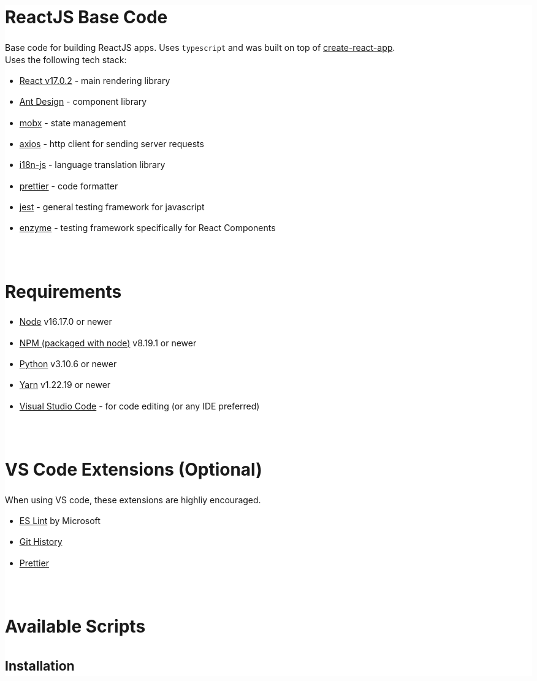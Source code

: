 # ReactJS Base Code

Base code for building ReactJS apps. Uses `typescript` and was built on top of [create-react-app](https://reactjs.org/docs/create-a-new-react-app.html).  
Uses the following tech stack:

- [React v17.0.2](https://reactjs.org/) - main rendering library

- [Ant Design](https://ant.design/) - component library

- [mobx](https://mobx.js.org/README.html) - state management

- [axios](https://github.com/axios/axios) - http client for sending server requests

- [i18n-js](https://github.com/fnando/i18n-js) - language translation library

- [prettier](https://prettier.io/) - code formatter

- [jest](https://jestjs.io/) - general testing framework for javascript

- [enzyme](https://enzymejs.github.io/enzyme/) - testing framework specifically for React Components

<br/>

# Requirements

- [Node](https://nodejs.org/en/download/) v16.17.0 or newer

- [NPM (packaged with node)](https://nodejs.org/en/download/) v8.19.1 or newer

- [Python](https://www.python.org/downloads/release/python-3106/) v3.10.6 or newer

- [Yarn](https://classic.yarnpkg.com/lang/en/docs/install/#windows-stable) v1.22.19 or newer

- [Visual Studio Code](https://code.visualstudio.com/) - for code editing (or any IDE preferred)

<br/>

# VS Code Extensions (Optional)

When using VS code, these extensions are highliy encouraged.

- [ES Lint](https://marketplace.visualstudio.com/items?itemName=dbaeumer.vscode-eslint) by Microsoft

- [Git History](https://marketplace.visualstudio.com/items?itemName=donjayamanne.githistory)

- [Prettier](https://marketplace.visualstudio.com/items?itemName=esbenp.prettier-vscode)

<br/>

# Available Scripts

## Installation
